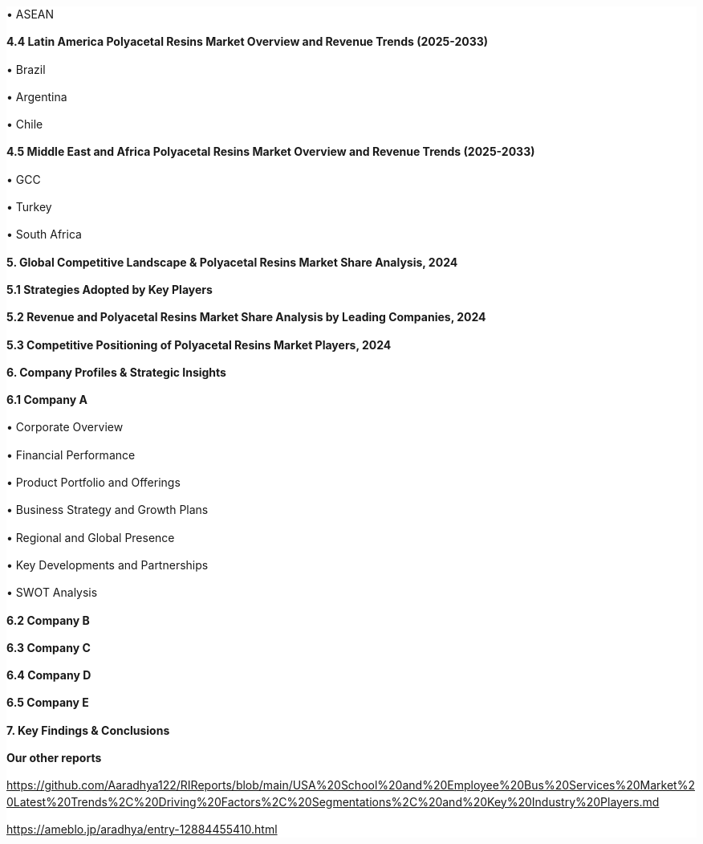 • ASEAN

<strong>4.4 Latin America Polyacetal Resins Market Overview and Revenue Trends (2025-2033)</strong>

• Brazil

• Argentina

• Chile

<strong>4.5 Middle East and Africa Polyacetal Resins Market Overview and Revenue Trends (2025-2033)</strong>

• GCC

• Turkey

• South Africa

<strong>5. Global Competitive Landscape & Polyacetal Resins Market Share Analysis, 2024</strong>

<strong>5.1 Strategies Adopted by Key Players</strong>

<strong>5.2 Revenue and Polyacetal Resins Market Share Analysis by Leading Companies, 2024</strong>

<strong>5.3 Competitive Positioning of Polyacetal Resins Market Players, 2024</strong>

<strong>6. Company Profiles & Strategic Insights</strong>

<strong>6.1 Company A</strong>

• Corporate Overview

• Financial Performance

• Product Portfolio and Offerings

• Business Strategy and Growth Plans

• Regional and Global Presence

• Key Developments and Partnerships

• SWOT Analysis

<strong>6.2 Company B</strong>

<strong>6.3 Company C</strong>

<strong>6.4 Company D</strong>

<strong>6.5 Company E</strong>

<strong>7. Key Findings & Conclusions</strong>

<strong>Our other reports</strong>

<a href=https://github.com/Aaradhya122/RIReports/blob/main/USA%20School%20and%20Employee%20Bus%20Services%20Market%20Latest%20Trends%2C%20Driving%20Factors%2C%20Segmentations%2C%20and%20Key%20Industry%20Players.md>https://github.com/Aaradhya122/RIReports/blob/main/USA%20School%20and%20Employee%20Bus%20Services%20Market%20Latest%20Trends%2C%20Driving%20Factors%2C%20Segmentations%2C%20and%20Key%20Industry%20Players.md</a>

<a href=https://ameblo.jp/aradhya/entry-12884455410.html>https://ameblo.jp/aradhya/entry-12884455410.html</a>
